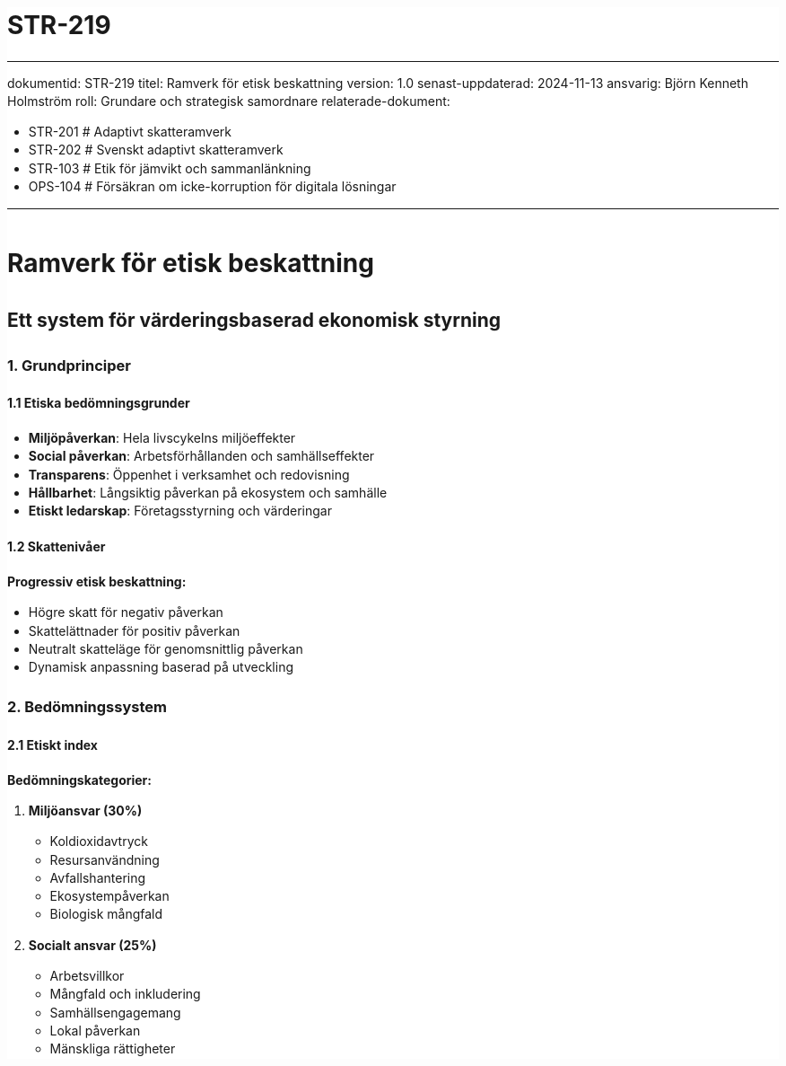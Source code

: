 # STR-219
---
dokumentid: STR-219
titel: Ramverk för etisk beskattning
version: 1.0
senast-uppdaterad: 2024-11-13
ansvarig: Björn Kenneth Holmström
roll: Grundare och strategisk samordnare
relaterade-dokument:
  - STR-201 # Adaptivt skatteramverk
  - STR-202 # Svenskt adaptivt skatteramverk
  - STR-103 # Etik för jämvikt och sammanlänkning
  - OPS-104 # Försäkran om icke-korruption för digitala lösningar
---

# Ramverk för etisk beskattning
## Ett system för värderingsbaserad ekonomisk styrning

### 1. Grundprinciper

#### 1.1 Etiska bedömningsgrunder
- **Miljöpåverkan**: Hela livscykelns miljöeffekter
- **Social påverkan**: Arbetsförhållanden och samhällseffekter
- **Transparens**: Öppenhet i verksamhet och redovisning
- **Hållbarhet**: Långsiktig påverkan på ekosystem och samhälle
- **Etiskt ledarskap**: Företagsstyrning och värderingar

#### 1.2 Skattenivåer
**Progressiv etisk beskattning:**
- Högre skatt för negativ påverkan
- Skattelättnader för positiv påverkan
- Neutralt skatteläge för genomsnittlig påverkan
- Dynamisk anpassning baserad på utveckling

### 2. Bedömningssystem

#### 2.1 Etiskt index
**Bedömningskategorier:**

1. **Miljöansvar (30%)**
   - Koldioxidavtryck
   - Resursanvändning
   - Avfallshantering
   - Ekosystempåverkan
   - Biologisk mångfald

2. **Socialt ansvar (25%)**
   - Arbetsvillkor
   - Mångfald och inkludering
   - Samhällsengagemang
   - Lokal påverkan
   - Mänskliga rättigheter
